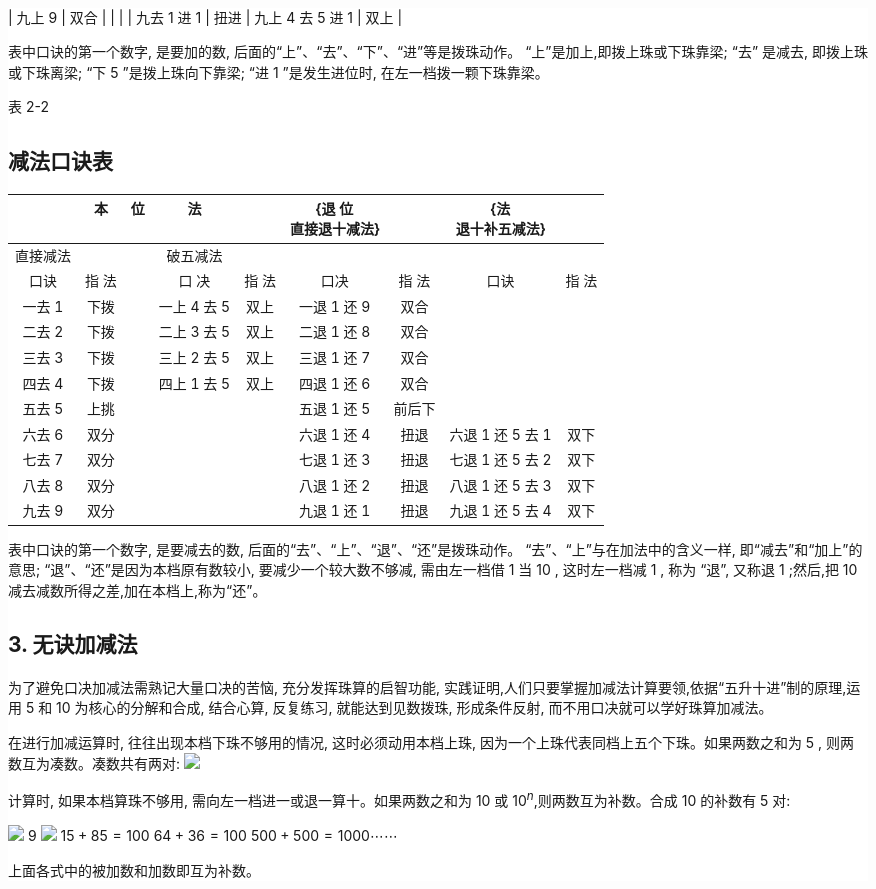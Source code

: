 | 九上 9 | 双合 |  |  |  | 九去 1 进 1 | 扭进 | 九上 4 去 5 进 1 | 双上 |

表中口诀的第一个数字, 是要加的数, 后面的“上”、“去”、“下”、“进”等是拨珠动作。 “上”是加上,即拨上珠或下珠靠梁; “去” 是减去, 即拨上珠或下珠离梁; “下 5 ”是拨上珠向下靠梁; “进 1 ”是发生进位时, 在左一档拨一颗下珠靠梁。

表 2-2

## 减法口诀表

|  | 本 | 位 | 法 |  | {退 位 <br> 直接退十减法} |  | {法 <br> 退十补五减法} |  |
| :---: | :---: | :---: | :---: | :---: | :---: | :---: | :---: | :---: |
| 直接减法 |  |  | 破五减法 |  |  |  |  |  |
| 口诀 | 指 法 |  | 口 决 | 指 法 | 口决 | 指 法 | 口诀 | 指 法 |
| 一去 1 | 下拨 |  | 一上 4 去 5 | 双上 | 一退 1 还 9 | 双合 |  |  |
| 二去 2 | 下拨 |  | 二上 3 去 5 | 双上 | 二退 1 还 8 | 双合 |  |  |
| 三去 3 | 下拨 |  | 三上 2 去 5 | 双上 | 三退 1 还 7 | 双合 |  |  |
| 四去 4 | 下拨 |  | 四上 1 去 5 | 双上 | 四退 1 还 6 | 双合 |  |  |
| 五去 5 | 上挑 |  |  |  | 五退 1 还 5 | 前后下 |  |  |
| 六去 6 | 双分 |  |  |  | 六退 1 还 4 | 扭退 | 六退 1 还 5 去 1 | 双下 |
| 七去 7 | 双分 |  |  |  | 七退 1 还 3 | 扭退 | 七退 1 还 5 去 2 | 双下 |
| 八去 8 | 双分 |  |  |  | 八退 1 还 2 | 扭退 | 八退 1 还 5 去 3 | 双下 |
| 九去 9 | 双分 |  |  |  | 九退 1 还 1 | 扭退 | 九退 1 还 5 去 4 | 双下 |

表中口诀的第一个数字, 是要减去的数, 后面的“去”、“上”、“退”、“还”是拨珠动作。 “去”、“上”与在加法中的含义一样, 即“减去”和“加上”的意思; “退”、“还”是因为本档原有数较小, 要减少一个较大数不够减, 需由左一档借 1 当 10 , 这时左一档减 1 , 称为 “退”, 又称退 1 ;然后,把 10 减去减数所得之差,加在本档上,称为“还”。

## 3. 无诀加减法

为了避免口决加减法需熟记大量口决的苦恼, 充分发挥珠算的启智功能, 实践证明,人们只要掌握加减法计算要领,依据“五升十进”制的原理,运用 5 和 10 为核心的分解和合成, 结合心算, 反复练习, 就能达到见数拨珠, 形成条件反射, 而不用口决就可以学好珠算加减法。

在进行加减运算时, 往往出现本档下珠不够用的情况, 这时必须动用本档上珠, 因为一个上珠代表同档上五个下珠。如果两数之和为 5 , 则两数互为凑数。凑数共有两对:
![](https://cdn.mathpix.com/cropped/2024_04_29_959e624f2ffea729f25fg-021.jpg?height=182&width=342&top_left_y=568&top_left_x=205)

计算时, 如果本档算珠不够用, 需向左一档进一或退一算十。如果两数之和为 10 或 $10^{n}$,则两数互为补数。合成 10 的补数有 5 对:

![](https://cdn.mathpix.com/cropped/2024_04_29_959e624f2ffea729f25fg-021.jpg?height=173&width=122&top_left_y=865&top_left_x=213)
9
![](https://cdn.mathpix.com/cropped/2024_04_29_959e624f2ffea729f25fg-021.jpg?height=192&width=886&top_left_y=860&top_left_x=464)
$15+85=100$
$64+36=100$
$500+500=1000 \cdots \cdots$

上面各式中的被加数和加数即互为补数。
